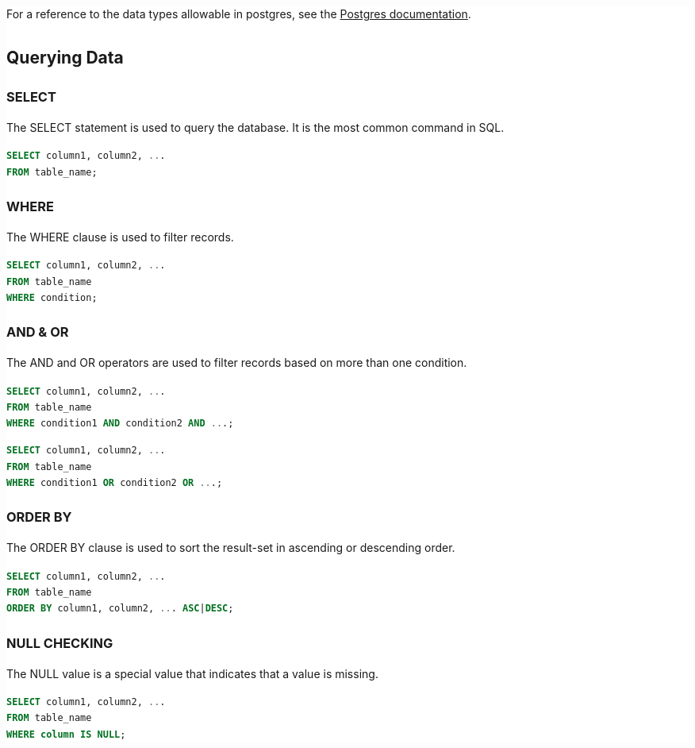 For a reference to the data types allowable in postgres, see the [Postgres documentation](https://www.postgresql.org/docs/current/datatype.html).

## Querying Data

### SELECT

The SELECT statement is used to query the database. It is the most common command in SQL.

```sql 
SELECT column1, column2, ...
FROM table_name;
```

### WHERE

The WHERE clause is used to filter records.

```sql
SELECT column1, column2, ...
FROM table_name
WHERE condition;
```

### AND & OR

The AND and OR operators are used to filter records based on more than one condition.

```sql
SELECT column1, column2, ...
FROM table_name
WHERE condition1 AND condition2 AND ...;
```

```sql
SELECT column1, column2, ...
FROM table_name
WHERE condition1 OR condition2 OR ...;
```

### ORDER BY

The ORDER BY clause is used to sort the result-set in ascending or descending order.

```sql
SELECT column1, column2, ...
FROM table_name
ORDER BY column1, column2, ... ASC|DESC;
```

### NULL CHECKING

The NULL value is a special value that indicates that a value is missing.

```sql
SELECT column1, column2, ...
FROM table_name
WHERE column IS NULL;
```
